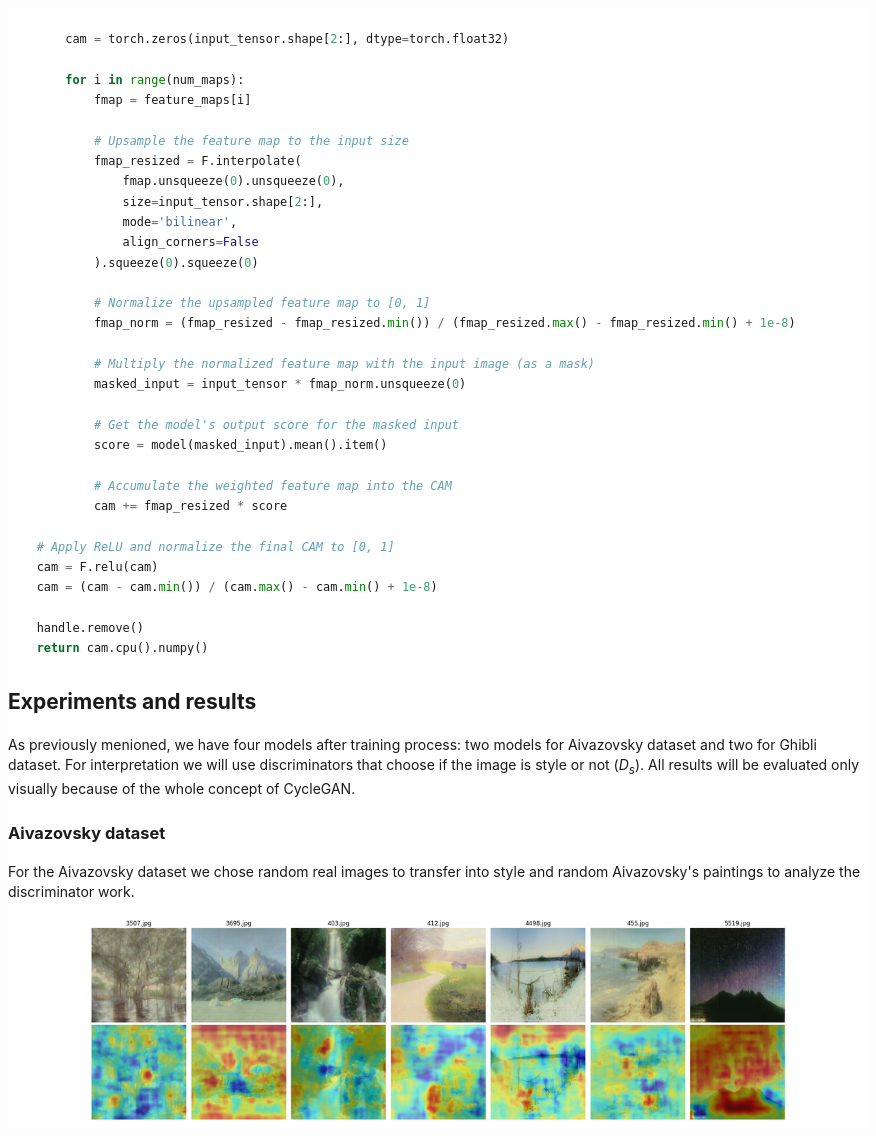 ```python

        cam = torch.zeros(input_tensor.shape[2:], dtype=torch.float32)

        for i in range(num_maps):
            fmap = feature_maps[i]

            # Upsample the feature map to the input size
            fmap_resized = F.interpolate(
                fmap.unsqueeze(0).unsqueeze(0), 
                size=input_tensor.shape[2:], 
                mode='bilinear', 
                align_corners=False
            ).squeeze(0).squeeze(0)

            # Normalize the upsampled feature map to [0, 1]
            fmap_norm = (fmap_resized - fmap_resized.min()) / (fmap_resized.max() - fmap_resized.min() + 1e-8)

            # Multiply the normalized feature map with the input image (as a mask)
            masked_input = input_tensor * fmap_norm.unsqueeze(0)

            # Get the model's output score for the masked input
            score = model(masked_input).mean().item()

            # Accumulate the weighted feature map into the CAM
            cam += fmap_resized * score

    # Apply ReLU and normalize the final CAM to [0, 1]
    cam = F.relu(cam)
    cam = (cam - cam.min()) / (cam.max() - cam.min() + 1e-8)

    handle.remove()
    return cam.cpu().numpy()

```

## Experiments and results

As previously menioned, we have four models after training process: two models for Aivazovsky dataset and two for Ghibli dataset. For interpretation we will use discriminators that choose if the image is style or not ($D_s$). All results will be evaluated only visually because of the whole concept of CycleGAN.

### Aivazovsky dataset
For the Aivazovsky dataset we chose random real images to transfer into style and random Aivazovsky's paintings to analyze the discriminator work.

<p align="center">
  <img src="images/aivazovsky real resnet.png" alt="Real image in Aivazovsky style ResNet" width="700"/>
  <br>